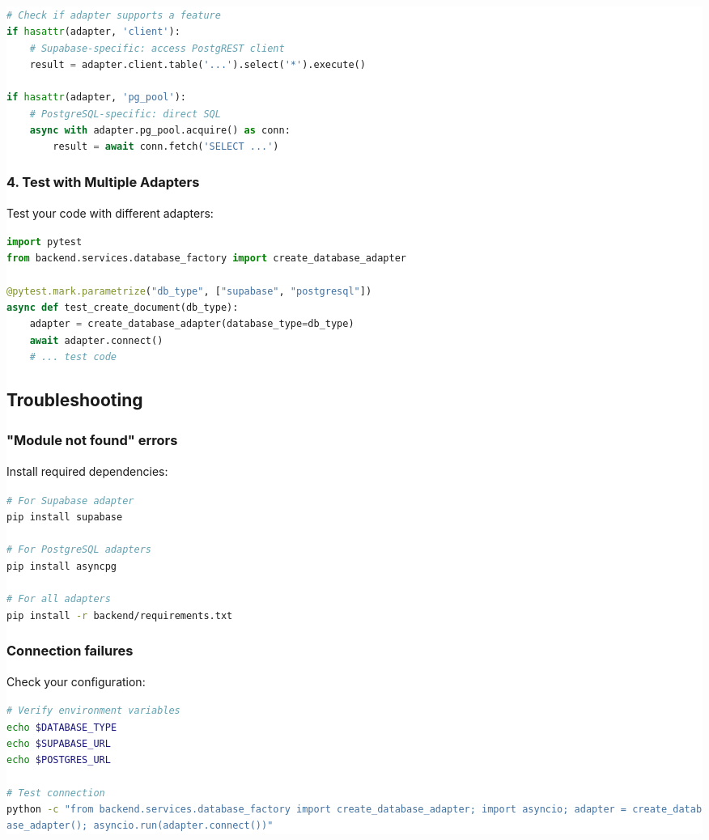 ```python
# Check if adapter supports a feature
if hasattr(adapter, 'client'):
    # Supabase-specific: access PostgREST client
    result = adapter.client.table('...').select('*').execute()

if hasattr(adapter, 'pg_pool'):
    # PostgreSQL-specific: direct SQL
    async with adapter.pg_pool.acquire() as conn:
        result = await conn.fetch('SELECT ...')
```

### 4. Test with Multiple Adapters

Test your code with different adapters:

```python
import pytest
from backend.services.database_factory import create_database_adapter

@pytest.mark.parametrize("db_type", ["supabase", "postgresql"])
async def test_create_document(db_type):
    adapter = create_database_adapter(database_type=db_type)
    await adapter.connect()
    # ... test code
```

## Troubleshooting

### "Module not found" errors

Install required dependencies:

```bash
# For Supabase adapter
pip install supabase

# For PostgreSQL adapters
pip install asyncpg

# For all adapters
pip install -r backend/requirements.txt
```

### Connection failures

Check your configuration:

```bash
# Verify environment variables
echo $DATABASE_TYPE
echo $SUPABASE_URL
echo $POSTGRES_URL

# Test connection
python -c "from backend.services.database_factory import create_database_adapter; import asyncio; adapter = create_database_adapter(); asyncio.run(adapter.connect())"
```
